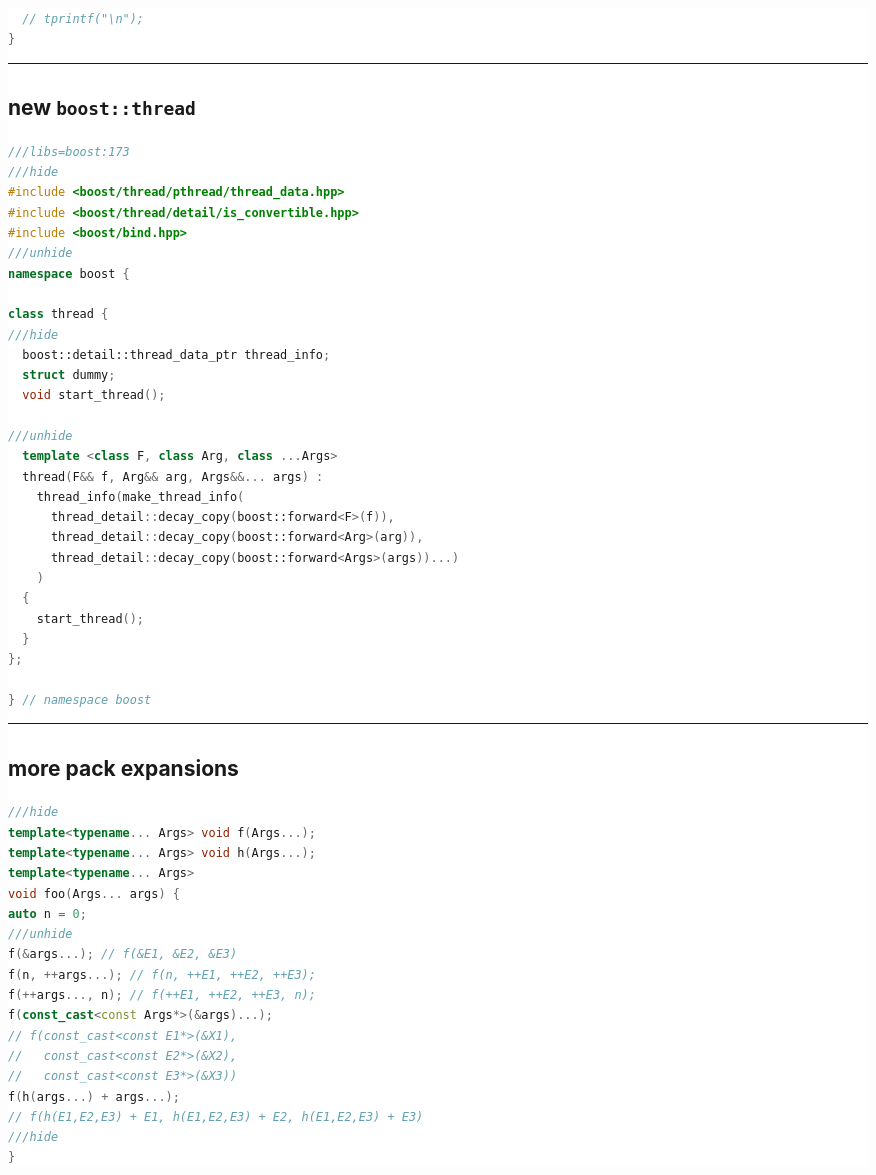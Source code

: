 ```cpp
  // tprintf("\n");
}
```

---

## new `boost::thread`

```cpp
///libs=boost:173
///hide
#include <boost/thread/pthread/thread_data.hpp>
#include <boost/thread/detail/is_convertible.hpp>
#include <boost/bind.hpp>
///unhide
namespace boost {

class thread {
///hide
  boost::detail::thread_data_ptr thread_info;
  struct dummy;
  void start_thread();

///unhide
  template <class F, class Arg, class ...Args>
  thread(F&& f, Arg&& arg, Args&&... args) :
    thread_info(make_thread_info(
      thread_detail::decay_copy(boost::forward<F>(f)),
      thread_detail::decay_copy(boost::forward<Arg>(arg)),
      thread_detail::decay_copy(boost::forward<Args>(args))...)
    )
  {
    start_thread();
  }
};

} // namespace boost
```



---

## more pack expansions

```cpp [1|2|3|4-7|8-9]
///hide
template<typename... Args> void f(Args...);
template<typename... Args> void h(Args...);
template<typename... Args>
void foo(Args... args) {
auto n = 0;
///unhide
f(&args...); // f(&E1, &E2, &E3)
f(n, ++args...); // f(n, ++E1, ++E2, ++E3);
f(++args..., n); // f(++E1, ++E2, ++E3, n);
f(const_cast<const Args*>(&args)...);
// f(const_cast<const E1*>(&X1), 
//   const_cast<const E2*>(&X2), 
//   const_cast<const E3*>(&X3))
f(h(args...) + args...);
// f(h(E1,E2,E3) + E1, h(E1,E2,E3) + E2, h(E1,E2,E3) + E3)
///hide
}
```